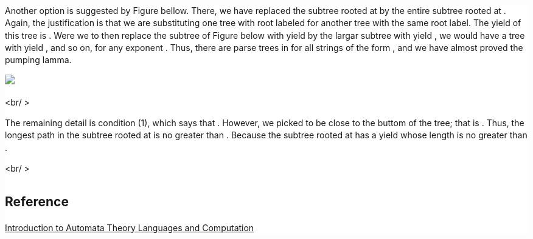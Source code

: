 Another option is suggested by Figure bellow. There, we have replaced the subtree rooted at <span data-katex="A_j"></span> by the entire subtree rooted at <span data-katex="A_i"></span>. Again, the justification is that we are substituting one tree with root labeled <span data-katex="A"></span> for another tree with the same root label. The yield of this tree is <span data-katex="uv^2wx^2y"></span>. Were we to then replace the subtree of Figure below with yield <span data-katex="w"></span> by the largar subtree with yield <span data-katex="vwx"></span>, we would have a tree with yield <span data-katex="uv^3wx^3y"></span>, and so on, for any exponent <span data-katex="i"></span>. Thus, there are parse trees in <span data-katex="G"></span> for all strings of the form <span data-katex="uv^iwx^iy"></span>, and we have almost proved the pumping lamma.

![](http://upload-images.jianshu.io/upload_images/1023733-ae51262c073baa7d.png?imageMogr2/auto-orient/strip%7CimageView2/2/w/1240)

<br/ >

The remaining detail is condition (1), which says that <span data-katex="|vwx|\leqslant n"></span>. However, we picked <span data-katex="A_i"></span> to be close to the buttom of the tree; that is <span data-katex="k-i\leqslant m"></span>. Thus, the longest path in the subtree rooted at <span data-katex="A_i"></span> is no greater than <span data-katex="m+1"></span>. Because the subtree rooted at <span data-katex="A_i"></span> has a yield whose length is no greater than <span data-katex="2^m=n"></span>.

<br/ >

## Reference
[Introduction to Automata Theory Languages and Computation](https://book.douban.com/subject/2249114/)
